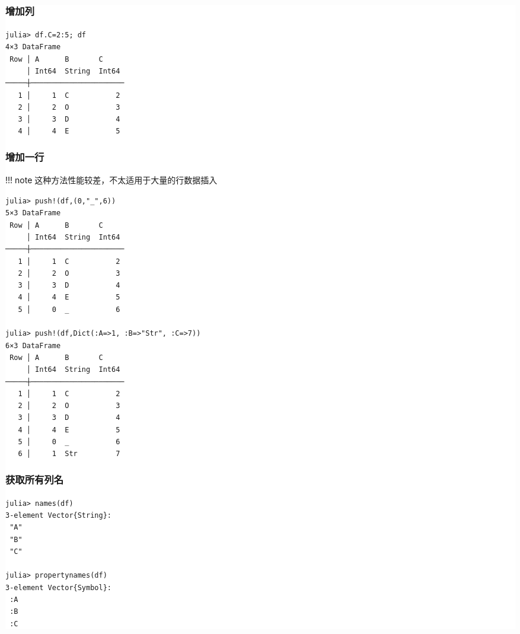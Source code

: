 ### 增加列
```julia-repl
julia> df.C=2:5; df
4×3 DataFrame
 Row │ A      B       C
     │ Int64  String  Int64
─────┼──────────────────────
   1 │     1  C           2
   2 │     2  O           3
   3 │     3  D           4
   4 │     4  E           5
```

### 增加一行
!!! note
	这种方法性能较差，不太适用于大量的行数据插入
```julia-repl
julia> push!(df,(0,"_",6))
5×3 DataFrame
 Row │ A      B       C
     │ Int64  String  Int64
─────┼──────────────────────
   1 │     1  C           2
   2 │     2  O           3
   3 │     3  D           4
   4 │     4  E           5
   5 │     0  _           6

julia> push!(df,Dict(:A=>1, :B=>"Str", :C=>7))
6×3 DataFrame
 Row │ A      B       C
     │ Int64  String  Int64
─────┼──────────────────────
   1 │     1  C           2
   2 │     2  O           3
   3 │     3  D           4
   4 │     4  E           5
   5 │     0  _           6
   6 │     1  Str         7
```

### 获取所有列名
```julia-repl
julia> names(df)
3-element Vector{String}:
 "A"
 "B"
 "C"

julia> propertynames(df)
3-element Vector{Symbol}:
 :A
 :B
 :C
```
